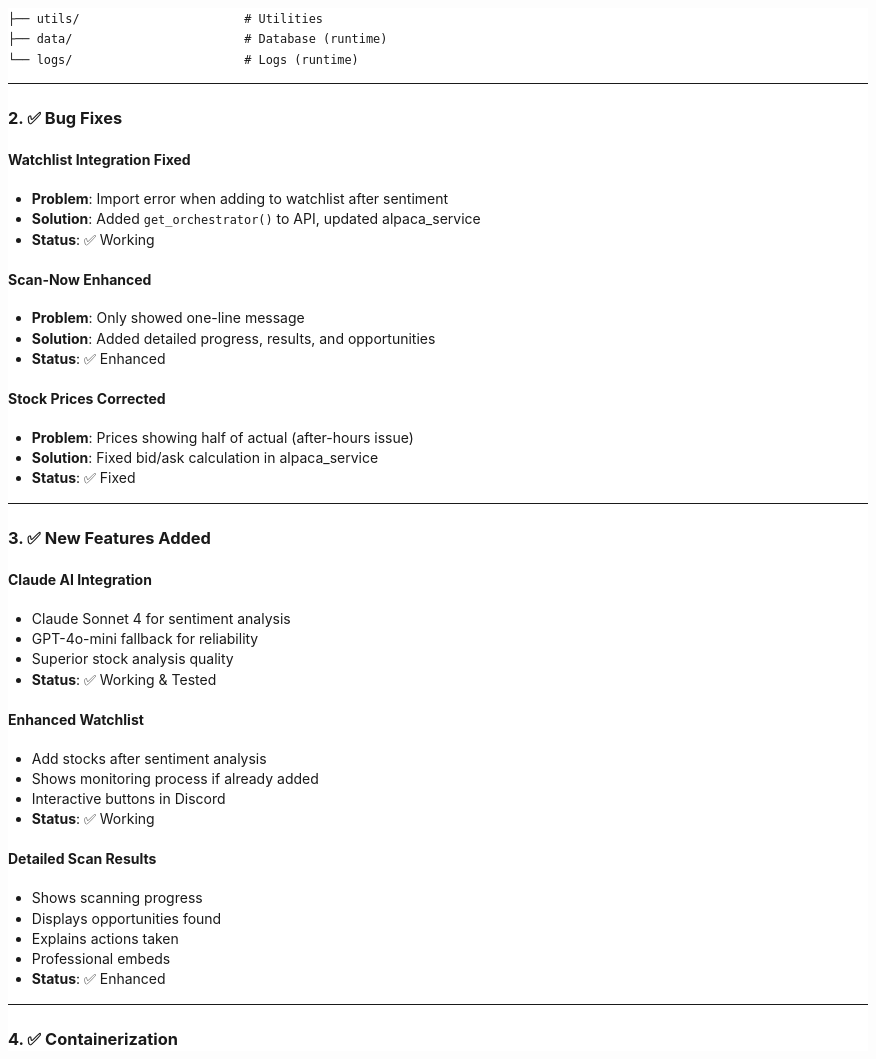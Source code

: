 ```
├── utils/                       # Utilities
├── data/                        # Database (runtime)
└── logs/                        # Logs (runtime)
```

---

### 2. ✅ Bug Fixes

#### **Watchlist Integration Fixed**
- **Problem**: Import error when adding to watchlist after sentiment
- **Solution**: Added `get_orchestrator()` to API, updated alpaca_service
- **Status**: ✅ Working

#### **Scan-Now Enhanced**
- **Problem**: Only showed one-line message
- **Solution**: Added detailed progress, results, and opportunities
- **Status**: ✅ Enhanced

#### **Stock Prices Corrected**
- **Problem**: Prices showing half of actual (after-hours issue)
- **Solution**: Fixed bid/ask calculation in alpaca_service
- **Status**: ✅ Fixed

---

### 3. ✅ New Features Added

#### **Claude AI Integration**
- Claude Sonnet 4 for sentiment analysis
- GPT-4o-mini fallback for reliability
- Superior stock analysis quality
- **Status**: ✅ Working & Tested

#### **Enhanced Watchlist**
- Add stocks after sentiment analysis
- Shows monitoring process if already added
- Interactive buttons in Discord
- **Status**: ✅ Working

#### **Detailed Scan Results**
- Shows scanning progress
- Displays opportunities found
- Explains actions taken
- Professional embeds
- **Status**: ✅ Enhanced

---

### 4. ✅ Containerization
